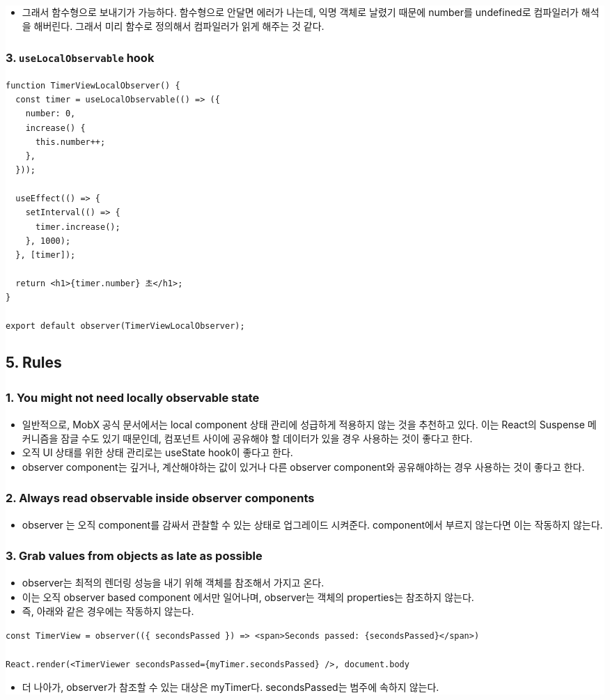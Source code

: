 - 그래서 함수형으로 보내기가 가능하다. 함수형으로 안달면 에러가 나는데, 익명 객체로 날렸기 때문에 number를 undefined로 컴파일러가 해석을 해버린다. 그래서 미리 함수로 정의해서 컴파일러가 읽게 해주는 것 같다.

### 3. `useLocalObservable` hook

```tsx
function TimerViewLocalObserver() {
  const timer = useLocalObservable(() => ({
    number: 0,
    increase() {
      this.number++;
    },
  }));

  useEffect(() => {
    setInterval(() => {
      timer.increase();
    }, 1000);
  }, [timer]);

  return <h1>{timer.number} 초</h1>;
}

export default observer(TimerViewLocalObserver);
```

## 5. Rules

### 1. You might not need locally observable state

- 일반적으로, MobX 공식 문서에서는 local component 상태 관리에 성급하게 적용하지 않는 것을 추천하고 있다. 이는 React의 Suspense 메커니즘을 잠글 수도 있기 때문인데, 컴포넌트 사이에 공유해야 할 데이터가 있을 경우 사용하는 것이 좋다고 한다.
- 오직 UI 상태를 위한 상태 관리로는 useState hook이 좋다고 한다.
- observer component는 깊거나, 계산해야하는 값이 있거나 다른 observer component와 공유해야하는 경우 사용하는 것이 좋다고 한다.

### 2. Always read observable inside observer components

- observer 는 오직 component를 감싸서 관찰할 수 있는 상태로 업그레이드 시켜준다. component에서 부르지 않는다면 이는 작동하지 않는다.

### 3. Grab values from objects as late as possible

- observer는 최적의 렌더링 성능을 내기 위해 객체를 참조해서 가지고 온다.
- 이는 오직 observer based component 에서만 일어나며, observer는 객체의 properties는 참조하지 않는다.
- 즉, 아래와 같은 경우에는 작동하지 않는다.

```tsx
const TimerView = observer(({ secondsPassed }) => <span>Seconds passed: {secondsPassed}</span>)

React.render(<TimerViewer secondsPassed={myTimer.secondsPassed} />, document.body
```

- 더 나아가, observer가 참조할 수 있는 대상은 myTimer다. secondsPassed는 범주에 속하지 않는다.
